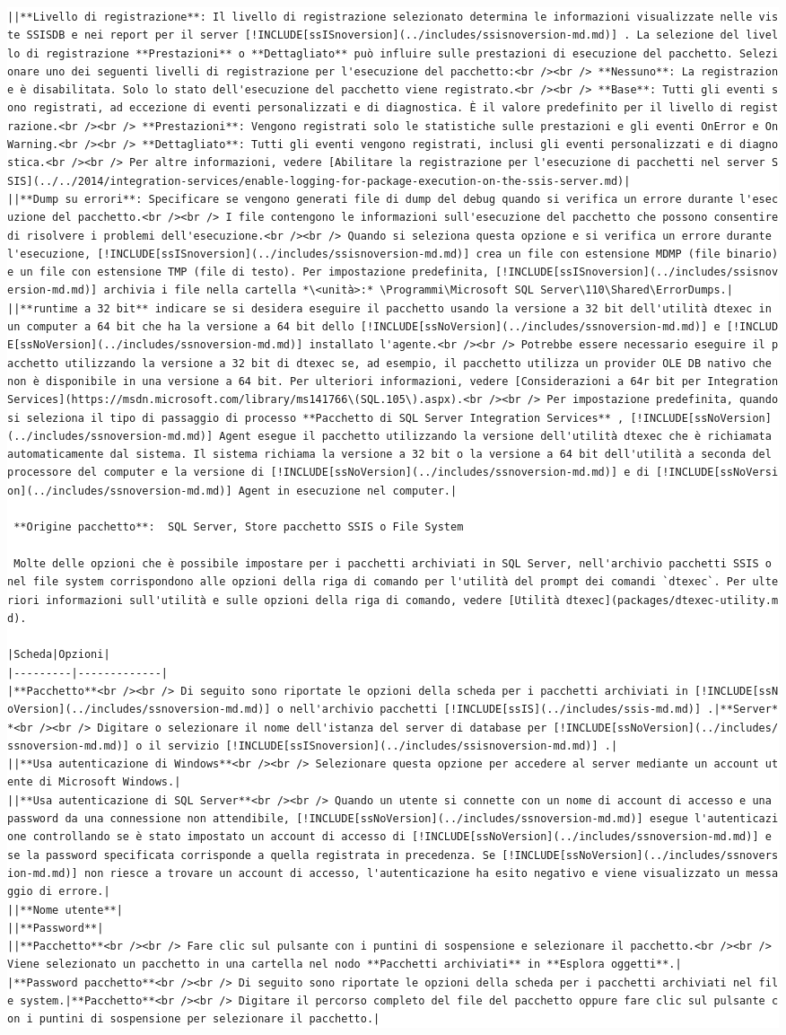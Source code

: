     ||**Livello di registrazione**: Il livello di registrazione selezionato determina le informazioni visualizzate nelle viste SSISDB e nei report per il server [!INCLUDE[ssISnoversion](../includes/ssisnoversion-md.md)] . La selezione del livello di registrazione **Prestazioni** o **Dettagliato** può influire sulle prestazioni di esecuzione del pacchetto. Selezionare uno dei seguenti livelli di registrazione per l'esecuzione del pacchetto:<br /><br /> **Nessuno**: La registrazione è disabilitata. Solo lo stato dell'esecuzione del pacchetto viene registrato.<br /><br /> **Base**: Tutti gli eventi sono registrati, ad eccezione di eventi personalizzati e di diagnostica. È il valore predefinito per il livello di registrazione.<br /><br /> **Prestazioni**: Vengono registrati solo le statistiche sulle prestazioni e gli eventi OnError e OnWarning.<br /><br /> **Dettagliato**: Tutti gli eventi vengono registrati, inclusi gli eventi personalizzati e di diagnostica.<br /><br /> Per altre informazioni, vedere [Abilitare la registrazione per l'esecuzione di pacchetti nel server SSIS](../../2014/integration-services/enable-logging-for-package-execution-on-the-ssis-server.md)|  
    ||**Dump su errori**: Specificare se vengono generati file di dump del debug quando si verifica un errore durante l'esecuzione del pacchetto.<br /><br /> I file contengono le informazioni sull'esecuzione del pacchetto che possono consentire di risolvere i problemi dell'esecuzione.<br /><br /> Quando si seleziona questa opzione e si verifica un errore durante l'esecuzione, [!INCLUDE[ssISnoversion](../includes/ssisnoversion-md.md)] crea un file con estensione MDMP (file binario) e un file con estensione TMP (file di testo). Per impostazione predefinita, [!INCLUDE[ssISnoversion](../includes/ssisnoversion-md.md)] archivia i file nella cartella *\<unità>:* \Programmi\Microsoft SQL Server\110\Shared\ErrorDumps.|  
    ||**runtime a 32 bit** indicare se si desidera eseguire il pacchetto usando la versione a 32 bit dell'utilità dtexec in un computer a 64 bit che ha la versione a 64 bit dello [!INCLUDE[ssNoVersion](../includes/ssnoversion-md.md)] e [!INCLUDE[ssNoVersion](../includes/ssnoversion-md.md)] installato l'agente.<br /><br /> Potrebbe essere necessario eseguire il pacchetto utilizzando la versione a 32 bit di dtexec se, ad esempio, il pacchetto utilizza un provider OLE DB nativo che non è disponibile in una versione a 64 bit. Per ulteriori informazioni, vedere [Considerazioni a 64r bit per Integration Services](https://msdn.microsoft.com/library/ms141766\(SQL.105\).aspx).<br /><br /> Per impostazione predefinita, quando si seleziona il tipo di passaggio di processo **Pacchetto di SQL Server Integration Services** , [!INCLUDE[ssNoVersion](../includes/ssnoversion-md.md)] Agent esegue il pacchetto utilizzando la versione dell'utilità dtexec che è richiamata automaticamente dal sistema. Il sistema richiama la versione a 32 bit o la versione a 64 bit dell'utilità a seconda del processore del computer e la versione di [!INCLUDE[ssNoVersion](../includes/ssnoversion-md.md)] e di [!INCLUDE[ssNoVersion](../includes/ssnoversion-md.md)] Agent in esecuzione nel computer.|  
  
     **Origine pacchetto**:  SQL Server, Store pacchetto SSIS o File System  
  
     Molte delle opzioni che è possibile impostare per i pacchetti archiviati in SQL Server, nell'archivio pacchetti SSIS o nel file system corrispondono alle opzioni della riga di comando per l'utilità del prompt dei comandi `dtexec`. Per ulteriori informazioni sull'utilità e sulle opzioni della riga di comando, vedere [Utilità dtexec](packages/dtexec-utility.md).  
  
    |Scheda|Opzioni|  
    |---------|-------------|  
    |**Pacchetto**<br /><br /> Di seguito sono riportate le opzioni della scheda per i pacchetti archiviati in [!INCLUDE[ssNoVersion](../includes/ssnoversion-md.md)] o nell'archivio pacchetti [!INCLUDE[ssIS](../includes/ssis-md.md)] .|**Server**<br /><br /> Digitare o selezionare il nome dell'istanza del server di database per [!INCLUDE[ssNoVersion](../includes/ssnoversion-md.md)] o il servizio [!INCLUDE[ssISnoversion](../includes/ssisnoversion-md.md)] .|  
    ||**Usa autenticazione di Windows**<br /><br /> Selezionare questa opzione per accedere al server mediante un account utente di Microsoft Windows.|  
    ||**Usa autenticazione di SQL Server**<br /><br /> Quando un utente si connette con un nome di account di accesso e una password da una connessione non attendibile, [!INCLUDE[ssNoVersion](../includes/ssnoversion-md.md)] esegue l'autenticazione controllando se è stato impostato un account di accesso di [!INCLUDE[ssNoVersion](../includes/ssnoversion-md.md)] e se la password specificata corrisponde a quella registrata in precedenza. Se [!INCLUDE[ssNoVersion](../includes/ssnoversion-md.md)] non riesce a trovare un account di accesso, l'autenticazione ha esito negativo e viene visualizzato un messaggio di errore.|  
    ||**Nome utente**|  
    ||**Password**|  
    ||**Pacchetto**<br /><br /> Fare clic sul pulsante con i puntini di sospensione e selezionare il pacchetto.<br /><br /> Viene selezionato un pacchetto in una cartella nel nodo **Pacchetti archiviati** in **Esplora oggetti**.|  
    |**Password pacchetto**<br /><br /> Di seguito sono riportate le opzioni della scheda per i pacchetti archiviati nel file system.|**Pacchetto**<br /><br /> Digitare il percorso completo del file del pacchetto oppure fare clic sul pulsante con i puntini di sospensione per selezionare il pacchetto.|  
